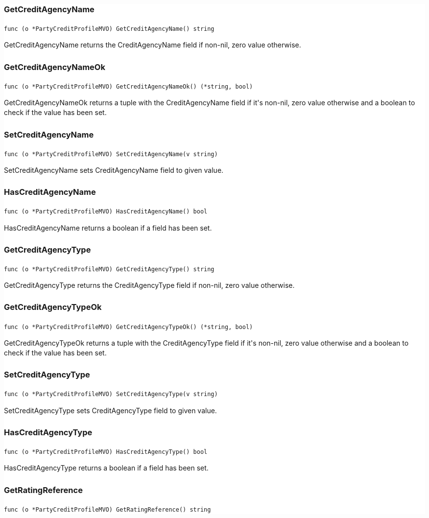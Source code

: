 ### GetCreditAgencyName

`func (o *PartyCreditProfileMVO) GetCreditAgencyName() string`

GetCreditAgencyName returns the CreditAgencyName field if non-nil, zero value otherwise.

### GetCreditAgencyNameOk

`func (o *PartyCreditProfileMVO) GetCreditAgencyNameOk() (*string, bool)`

GetCreditAgencyNameOk returns a tuple with the CreditAgencyName field if it's non-nil, zero value otherwise
and a boolean to check if the value has been set.

### SetCreditAgencyName

`func (o *PartyCreditProfileMVO) SetCreditAgencyName(v string)`

SetCreditAgencyName sets CreditAgencyName field to given value.

### HasCreditAgencyName

`func (o *PartyCreditProfileMVO) HasCreditAgencyName() bool`

HasCreditAgencyName returns a boolean if a field has been set.

### GetCreditAgencyType

`func (o *PartyCreditProfileMVO) GetCreditAgencyType() string`

GetCreditAgencyType returns the CreditAgencyType field if non-nil, zero value otherwise.

### GetCreditAgencyTypeOk

`func (o *PartyCreditProfileMVO) GetCreditAgencyTypeOk() (*string, bool)`

GetCreditAgencyTypeOk returns a tuple with the CreditAgencyType field if it's non-nil, zero value otherwise
and a boolean to check if the value has been set.

### SetCreditAgencyType

`func (o *PartyCreditProfileMVO) SetCreditAgencyType(v string)`

SetCreditAgencyType sets CreditAgencyType field to given value.

### HasCreditAgencyType

`func (o *PartyCreditProfileMVO) HasCreditAgencyType() bool`

HasCreditAgencyType returns a boolean if a field has been set.

### GetRatingReference

`func (o *PartyCreditProfileMVO) GetRatingReference() string`
